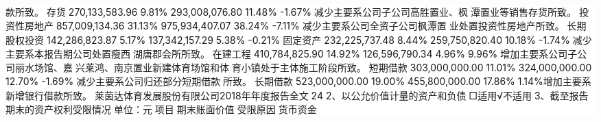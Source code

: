 款所致。
存货
270,133,583.96
9.81%
293,008,076.80
11.48%
-1.67%
减少主要系公司子公司高胜置业、枫
潭置业等销售存货所致。
投资性房地产
857,009,134.36
31.13%
975,934,407.07
38.24%
-7.11%
减少主要系公司全资子公司枫潭置
业处置投资性房地产所致。
长期股权投资
142,286,823.87
5.17%
137,342,157.29
5.38%
-0.21%
固定资产
232,225,737.48
8.44%
259,750,820.40
10.18%
-1.74%
减少主要系本报告期公司处置瘦西
湖唐郡会所所致。
在建工程
410,784,825.90
14.92%
126,596,790.34
4.96%
9.96%
增加主要系公司子公司丽水场馆、嘉
兴莱鸿、南京置业新建体育场馆和体
育小镇处于主体施工阶段所致。
短期借款
303,000,000.00
11.01%
324,000,000.00
12.70%
-1.69%
减少主要系公司归还部分短期借款
所致。
长期借款
523,000,000.00
19.00%
455,800,000.00
17.86%
1.14%增加主要系新增银行借款所致。
莱茵达体育发展股份有限公司2018年年度报告全文
24
2、以公允价值计量的资产和负债
□适用√不适用
3、截至报告期末的资产权利受限情况
单位：元
项目
期末账面价值
受限原因
货币资金